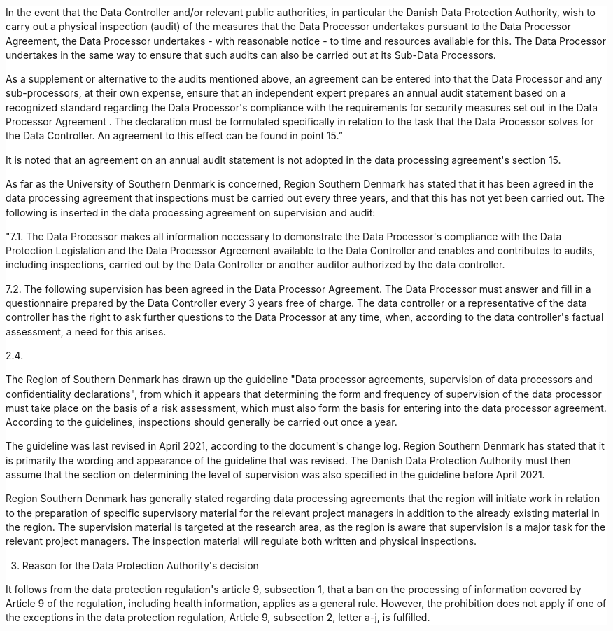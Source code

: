 In the event that the Data Controller and/or relevant public authorities, in particular the Danish Data Protection Authority, wish to carry out a physical inspection (audit) of the measures that the Data Processor undertakes pursuant to the Data Processor Agreement, the Data Processor undertakes - with reasonable notice - to time and resources available for this. The Data Processor undertakes in the same way to ensure that such audits can also be carried out at its Sub-Data Processors.

As a supplement or alternative to the audits mentioned above, an agreement can be entered into that the Data Processor and any sub-processors, at their own expense, ensure that an independent expert prepares an annual audit statement based on a recognized standard regarding the Data Processor's compliance with the requirements for security measures set out in the Data Processor Agreement . The declaration must be formulated specifically in relation to the task that the Data Processor solves for the Data Controller. An agreement to this effect can be found in point 15.”

It is noted that an agreement on an annual audit statement is not adopted in the data processing agreement's section 15.

As far as the University of Southern Denmark is concerned, Region Southern Denmark has stated that it has been agreed in the data processing agreement that inspections must be carried out every three years, and that this has not yet been carried out. The following is inserted in the data processing agreement on supervision and audit:

"7.1. The Data Processor makes all information necessary to demonstrate the Data Processor's compliance with the Data Protection Legislation and the Data Processor Agreement available to the Data Controller and enables and contributes to audits, including inspections, carried out by the Data Controller or another auditor authorized by the data controller.

7.2. The following supervision has been agreed in the Data Processor Agreement. The Data Processor must answer and fill in a questionnaire prepared by the Data Controller every 3 years free of charge. The data controller or a representative of the data controller has the right to ask further questions to the Data Processor at any time, when, according to the data controller's factual assessment, a need for this arises.

2.4.

The Region of Southern Denmark has drawn up the guideline "Data processor agreements, supervision of data processors and confidentiality declarations", from which it appears that determining the form and frequency of supervision of the data processor must take place on the basis of a risk assessment, which must also form the basis for entering into the data processor agreement. According to the guidelines, inspections should generally be carried out once a year.

The guideline was last revised in April 2021, according to the document's change log. Region Southern Denmark has stated that it is primarily the wording and appearance of the guideline that was revised. The Danish Data Protection Authority must then assume that the section on determining the level of supervision was also specified in the guideline before April 2021.

Region Southern Denmark has generally stated regarding data processing agreements that the region will initiate work in relation to the preparation of specific supervisory material for the relevant project managers in addition to the already existing material in the region. The supervision material is targeted at the research area, as the region is aware that supervision is a major task for the relevant project managers. The inspection material will regulate both written and physical inspections.

3. Reason for the Data Protection Authority's decision

It follows from the data protection regulation's article 9, subsection 1, that a ban on the processing of information covered by Article 9 of the regulation, including health information, applies as a general rule. However, the prohibition does not apply if one of the exceptions in the data protection regulation, Article 9, subsection 2, letter a-j, is fulfilled.
